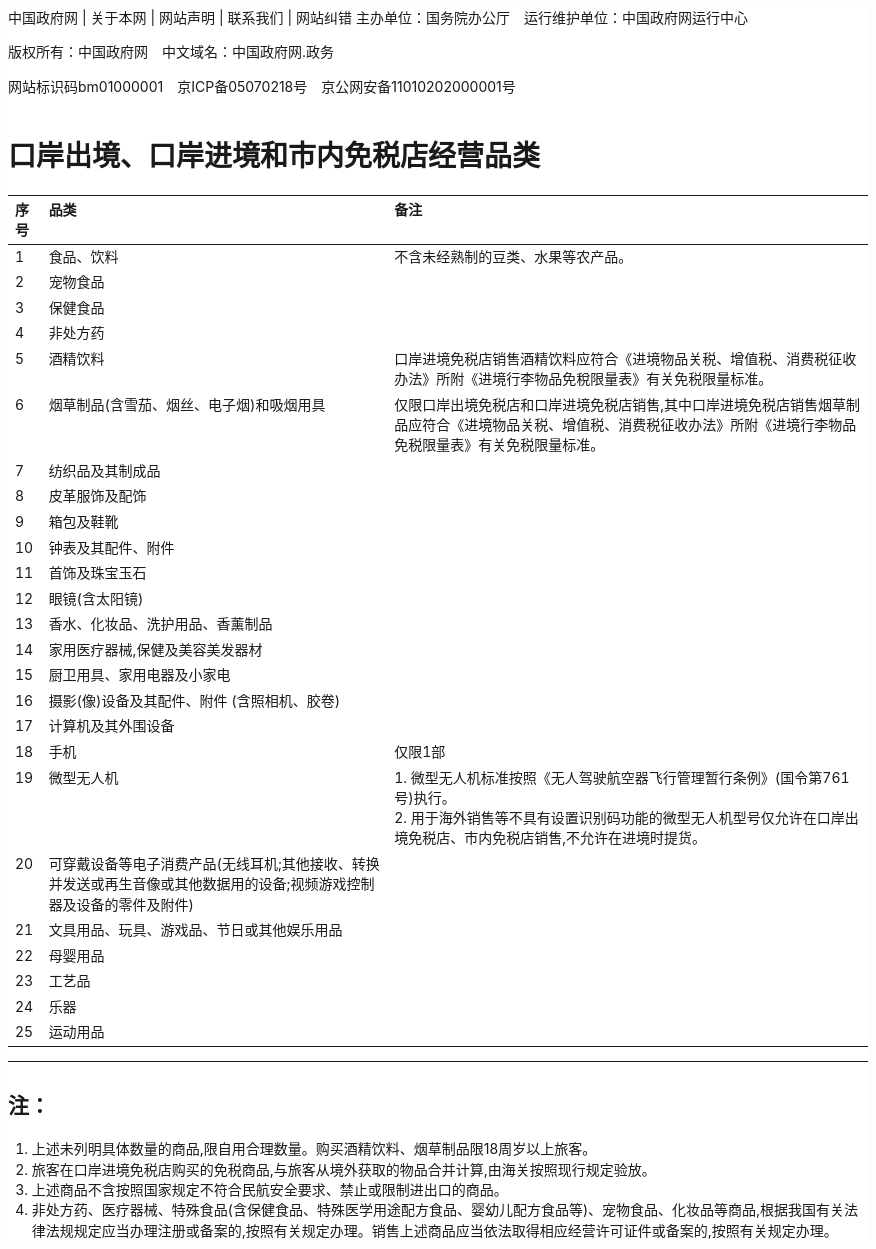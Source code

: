 
中国政府网 | 关于本网 | 网站声明 | 联系我们 | 网站纠错
主办单位：国务院办公厅　运行维护单位：中国政府网运行中心

版权所有：中国政府网　中文域名：中国政府网.政务

网站标识码bm01000001　京ICP备05070218号　京公网安备11010202000001号

# 口岸出境、口岸进境和市内免税店经营品类

| 序号 | 品类 | 备注 |
| :--- | :--- | :--- |
| 1 | 食品、饮料 | 不含未经熟制的豆类、水果等农产品。 |
| 2 | 宠物食品 | |
| 3 | 保健食品 | |
| 4 | 非处方药 | |
| 5 | 酒精饮料 | 口岸进境免税店销售酒精饮料应符合《进境物品关税、增值税、消费税征收办法》所附《进境行李物品免稅限量表》有关免税限量标准。 |
| 6 | 烟草制品(含雪茄、烟丝、电子烟)和吸烟用具 | 仅限口岸出境免税店和口岸进境免税店销售,其中口岸进境免税店销售烟草制品应符合《进境物品关税、增值税、消费税征收办法》所附《进境行李物品免税限量表》有关免税限量标准。 |
| 7 | 纺织品及其制成品 | |
| 8 | 皮革服饰及配饰 | |
| 9 | 箱包及鞋靴 | |
| 10 | 钟表及其配件、附件 | |
| 11 | 首饰及珠宝玉石 | |
| 12 | 眼镜(含太阳镜) | |
| 13 | 香水、化妆品、洗护用品、香薰制品 | |
| 14 | 家用医疗器械,保健及美容美发器材 | |
| 15 | 厨卫用具、家用电器及小家电 | |
| 16 | 摄影(像)设备及其配件、附件 (含照相机、胶卷) | |
| 17 | 计算机及其外围设备 | |
| 18 | 手机 | 仅限1部 |
| 19 | 微型无人机 | 1. 微型无人机标准按照《无人驾驶航空器飞行管理暂行条例》(国令第761号)执行。<br>2. 用于海外销售等不具有设置识别码功能的微型无人机型号仅允许在口岸出境免税店、市内免税店销售,不允许在进境时提货。 |
| 20 | 可穿戴设备等电子消费产品(无线耳机;其他接收、转换并发送或再生音像或其他数据用的设备;视频游戏控制器及设备的零件及附件) | |
| 21 | 文具用品、玩具、游戏品、节日或其他娱乐用品 | |
| 22 | 母婴用品 | |
| 23 | 工艺品 | |
| 24 | 乐器 | |
| 25 | 运动用品 | |

-----

## 注：

1.  上述未列明具体数量的商品,限自用合理数量。购买酒精饮料、烟草制品限18周岁以上旅客。
2.  旅客在口岸进境免税店购买的免税商品,与旅客从境外获取的物品合并计算,由海关按照现行规定验放。
3.  上述商品不含按照国家规定不符合民航安全要求、禁止或限制进出口的商品。
4.  非处方药、医疗器械、特殊食品(含保健食品、特殊医学用途配方食品、婴幼儿配方食品等)、宠物食品、化妆品等商品,根据我国有关法律法规规定应当办理注册或备案的,按照有关规定办理。销售上述商品应当依法取得相应经营许可证件或备案的,按照有关规定办理。